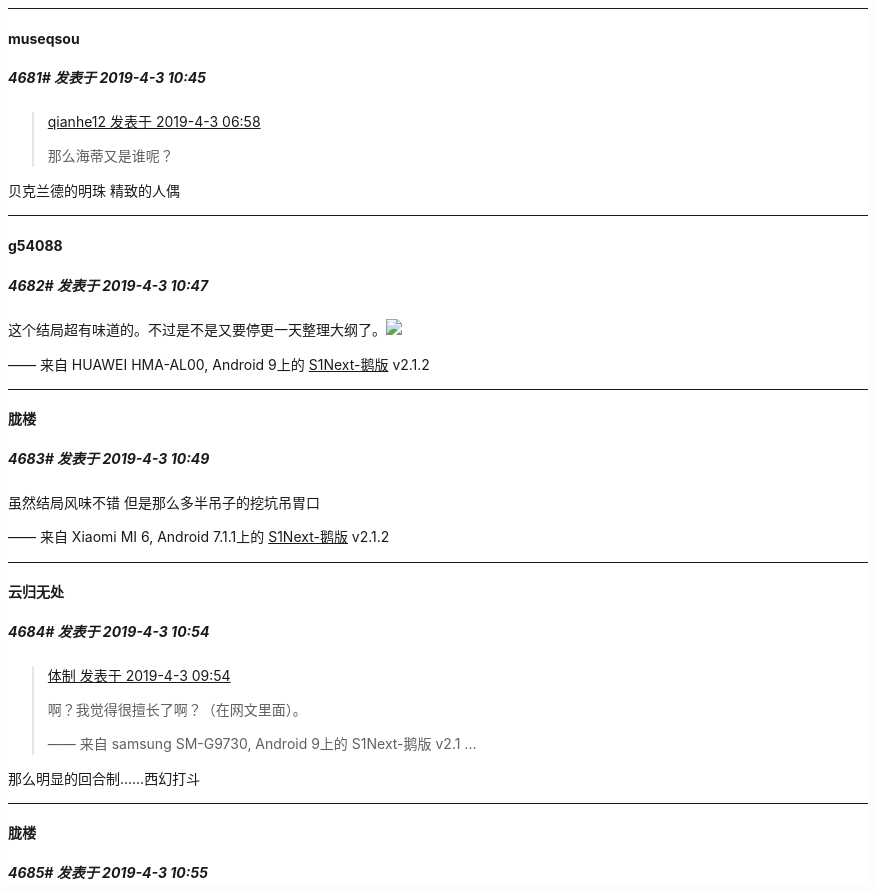

*****

####  museqsou  
##### 4681#       发表于 2019-4-3 10:45


<blockquote><a href="httphttps://bbs.saraba1st.com/2b/forum.php?mod=redirect&amp;goto=findpost&amp;pid=43147029&amp;ptid=1595632" target="_blank">qianhe12 发表于 2019-4-3 06:58</a>

那么海蒂又是谁呢？</blockquote>
贝克兰德的明珠
精致的人偶


*****

####  g54088  
##### 4682#       发表于 2019-4-3 10:47


这个结局超有味道的。不过是不是又要停更一天整理大纲了。<img src="https://static.saraba1st.com/image/smiley/face2017/009.gif" referrerpolicy="no-referrer">

—— 来自 HUAWEI HMA-AL00, Android 9上的 [S1Next-鹅版](https://github.com/ykrank/S1-Next/releases) v2.1.2


*****

####  胧楼  
##### 4683#       发表于 2019-4-3 10:49


虽然结局风味不错 但是那么多半吊子的挖坑吊胃口 

—— 来自 Xiaomi MI 6, Android 7.1.1上的 [S1Next-鹅版](https://github.com/ykrank/S1-Next/releases) v2.1.2


*****

####  云归无处  
##### 4684#       发表于 2019-4-3 10:54


<blockquote><a href="httphttps://bbs.saraba1st.com/2b/forum.php?mod=redirect&amp;goto=findpost&amp;pid=43148328&amp;ptid=1595632" target="_blank">体制 发表于 2019-4-3 09:54</a>

啊？我觉得很擅长了啊？（在网文里面）。


—— 来自 samsung SM-G9730, Android 9上的 S1Next-鹅版 v2.1 ...</blockquote>
那么明显的回合制……西幻打斗


*****

####  胧楼  
##### 4685#       发表于 2019-4-3 10:55
